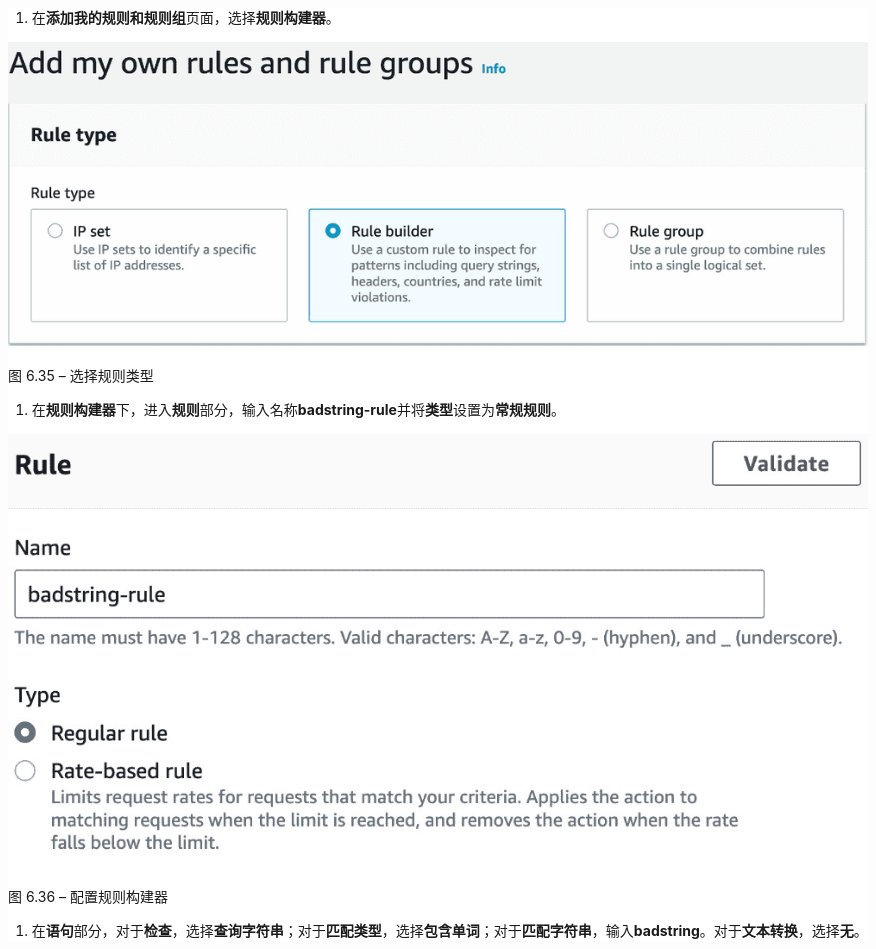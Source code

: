 1.  在**添加我的规则和规则组**页面，选择**规则构建器**。

![图 6.35 – 选择规则类型](img/B21384_06_35.jpg)

图 6.35 – 选择规则类型

1.  在**规则构建器**下，进入**规则**部分，输入名称**badstring-rule**并将**类型**设置为**常规规则**。

![图 6.36 – 配置规则构建器](img/B21384_06_36.jpg)

图 6.36 – 配置规则构建器

1.  在**语句**部分，对于**检查**，选择**查询字符串**；对于**匹配类型**，选择**包含单词**；对于**匹配字符串**，输入**badstring**。对于**文本转换**，选择**无**。
